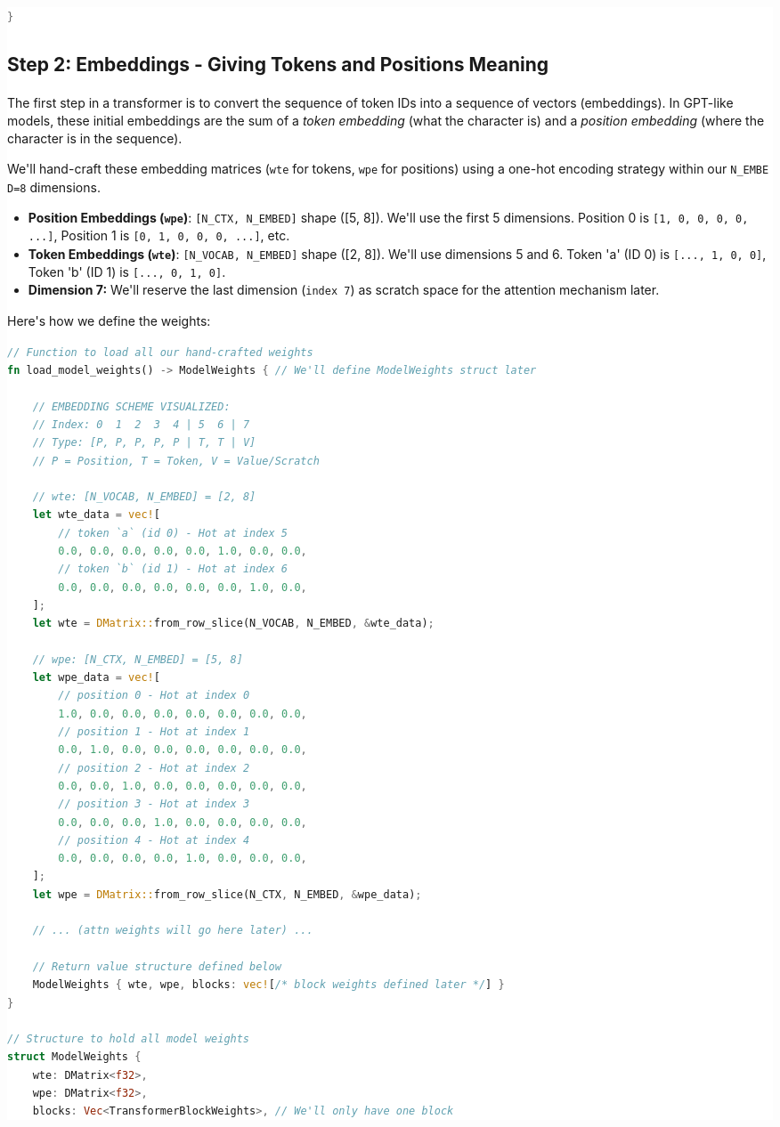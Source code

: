 ```rust
}
```

## Step 2: Embeddings - Giving Tokens and Positions Meaning

The first step in a transformer is to convert the sequence of token IDs into a sequence of vectors (embeddings). In GPT-like models, these initial embeddings are the sum of a *token embedding* (what the character is) and a *position embedding* (where the character is in the sequence).

We'll hand-craft these embedding matrices (`wte` for tokens, `wpe` for positions) using a one-hot encoding strategy within our `N_EMBED=8` dimensions.

*   **Position Embeddings (`wpe`)**: `[N_CTX, N_EMBED]` shape ([5, 8]). We'll use the first 5 dimensions. Position 0 is `[1, 0, 0, 0, 0, ...]`, Position 1 is `[0, 1, 0, 0, 0, ...]`, etc.
*   **Token Embeddings (`wte`)**: `[N_VOCAB, N_EMBED]` shape ([2, 8]). We'll use dimensions 5 and 6. Token 'a' (ID 0) is `[..., 1, 0, 0]`, Token 'b' (ID 1) is `[..., 0, 1, 0]`.
*   **Dimension 7:** We'll reserve the last dimension (`index 7`) as scratch space for the attention mechanism later.

Here's how we define the weights:

```rust
// Function to load all our hand-crafted weights
fn load_model_weights() -> ModelWeights { // We'll define ModelWeights struct later

    // EMBEDDING SCHEME VISUALIZED:
    // Index: 0  1  2  3  4 | 5  6 | 7
    // Type: [P, P, P, P, P | T, T | V]
    // P = Position, T = Token, V = Value/Scratch

    // wte: [N_VOCAB, N_EMBED] = [2, 8]
    let wte_data = vec![
        // token `a` (id 0) - Hot at index 5
        0.0, 0.0, 0.0, 0.0, 0.0, 1.0, 0.0, 0.0,
        // token `b` (id 1) - Hot at index 6
        0.0, 0.0, 0.0, 0.0, 0.0, 0.0, 1.0, 0.0,
    ];
    let wte = DMatrix::from_row_slice(N_VOCAB, N_EMBED, &wte_data);

    // wpe: [N_CTX, N_EMBED] = [5, 8]
    let wpe_data = vec![
        // position 0 - Hot at index 0
        1.0, 0.0, 0.0, 0.0, 0.0, 0.0, 0.0, 0.0,
        // position 1 - Hot at index 1
        0.0, 1.0, 0.0, 0.0, 0.0, 0.0, 0.0, 0.0,
        // position 2 - Hot at index 2
        0.0, 0.0, 1.0, 0.0, 0.0, 0.0, 0.0, 0.0,
        // position 3 - Hot at index 3
        0.0, 0.0, 0.0, 1.0, 0.0, 0.0, 0.0, 0.0,
        // position 4 - Hot at index 4
        0.0, 0.0, 0.0, 0.0, 1.0, 0.0, 0.0, 0.0,
    ];
    let wpe = DMatrix::from_row_slice(N_CTX, N_EMBED, &wpe_data);

    // ... (attn weights will go here later) ...

    // Return value structure defined below
    ModelWeights { wte, wpe, blocks: vec![/* block weights defined later */] }
}

// Structure to hold all model weights
struct ModelWeights {
    wte: DMatrix<f32>,
    wpe: DMatrix<f32>,
    blocks: Vec<TransformerBlockWeights>, // We'll only have one block
```